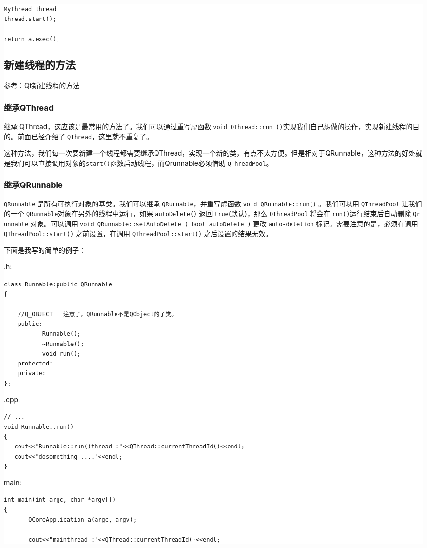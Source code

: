     MyThread thread;
    thread.start();

    return a.exec();

## 新建线程的方法

参考：[Qt新建线程的方法](http://blog.csdn.net/hai200501019/article/details/9899207)

### 继承QThread

继承 QThread，这应该是最常用的方法了。我们可以通过重写虚函数 `void QThread::run ()`实现我们自己想做的操作，实现新建线程的目的。前面已经介绍了 `QThread`，这里就不重复了。

这种方法，我们每一次要新建一个线程都需要继承QThread，实现一个新的类，有点不太方便。但是相对于QRunnable，这种方法的好处就是我们可以直接调用对象的`start()`函数启动线程，而Qrunnable必须借助 `QThreadPool`。

### 继承QRunnable

`QRunnable` 是所有可执行对象的基类。我们可以继承 `QRunnable`，并重写虚函数 `void QRunnable::run()` 。我们可以用 `QThreadPool` 让我们的一个 `QRunnable`对象在另外的线程中运行，如果 `autoDelete()` 返回 `true`(默认)，那么 `QThreadPool` 将会在 `run()`运行结束后自动删除 `Qrunnable` 对象。可以调用 `void QRunnable::setAutoDelete ( bool autoDelete )` 更改 `auto-deletion` 标记。需要注意的是，必须在调用 `QThreadPool::start()` 之前设置，在调用 `QThreadPool::start()` 之后设置的结果无效。

下面是我写的简单的例子：

.h:

	class Runnable:public QRunnable
	{

	    //Q_OBJECT   注意了，QRunnable不是QObject的子类。
		public:
		       Runnable();
		       ~Runnable();
		       void run();
		protected:
		private:
	};

.cpp:

	// ...
	void Runnable::run()
	{
	   cout<<"Runnable::run()thread :"<<QThread::currentThreadId()<<endl;
	   cout<<"dosomething ...."<<endl;
	}

main:

	int main(int argc, char *argv[])
	{
	       QCoreApplication a(argc, argv);
	       
	       cout<<"mainthread :"<<QThread::currentThreadId()<<endl;
	       